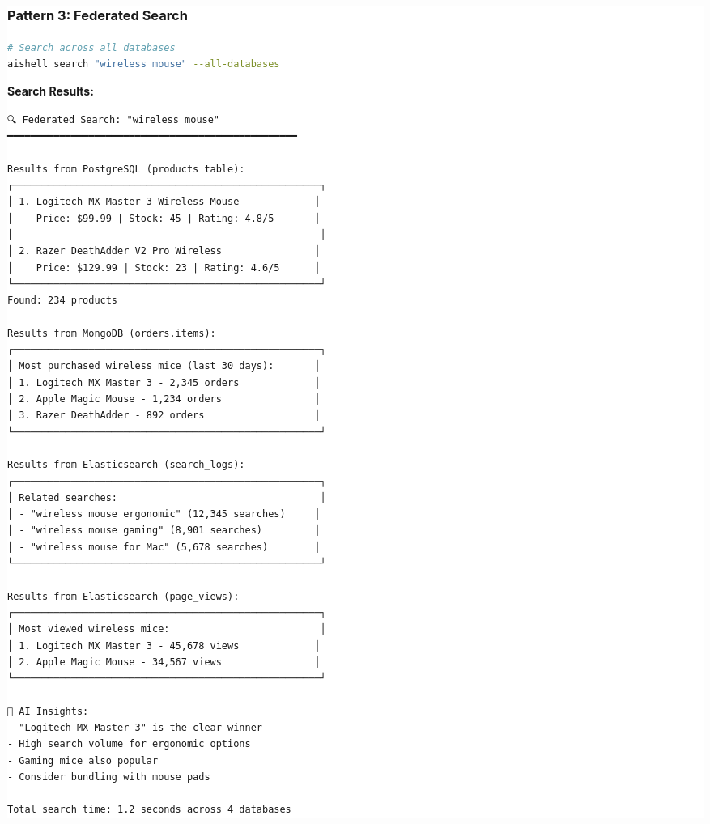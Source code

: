 ### Pattern 3: Federated Search

```bash
# Search across all databases
aishell search "wireless mouse" --all-databases
```

**Search Results:**

```
🔍 Federated Search: "wireless mouse"
━━━━━━━━━━━━━━━━━━━━━━━━━━━━━━━━━━━━━━━━━━━━━━━━━━

Results from PostgreSQL (products table):
┌─────────────────────────────────────────────────────┐
│ 1. Logitech MX Master 3 Wireless Mouse             │
│    Price: $99.99 | Stock: 45 | Rating: 4.8/5       │
│                                                     │
│ 2. Razer DeathAdder V2 Pro Wireless                │
│    Price: $129.99 | Stock: 23 | Rating: 4.6/5      │
└─────────────────────────────────────────────────────┘
Found: 234 products

Results from MongoDB (orders.items):
┌─────────────────────────────────────────────────────┐
│ Most purchased wireless mice (last 30 days):       │
│ 1. Logitech MX Master 3 - 2,345 orders             │
│ 2. Apple Magic Mouse - 1,234 orders                │
│ 3. Razer DeathAdder - 892 orders                   │
└─────────────────────────────────────────────────────┘

Results from Elasticsearch (search_logs):
┌─────────────────────────────────────────────────────┐
│ Related searches:                                   │
│ - "wireless mouse ergonomic" (12,345 searches)     │
│ - "wireless mouse gaming" (8,901 searches)         │
│ - "wireless mouse for Mac" (5,678 searches)        │
└─────────────────────────────────────────────────────┘

Results from Elasticsearch (page_views):
┌─────────────────────────────────────────────────────┐
│ Most viewed wireless mice:                          │
│ 1. Logitech MX Master 3 - 45,678 views             │
│ 2. Apple Magic Mouse - 34,567 views                │
└─────────────────────────────────────────────────────┘

🤖 AI Insights:
- "Logitech MX Master 3" is the clear winner
- High search volume for ergonomic options
- Gaming mice also popular
- Consider bundling with mouse pads

Total search time: 1.2 seconds across 4 databases
```

